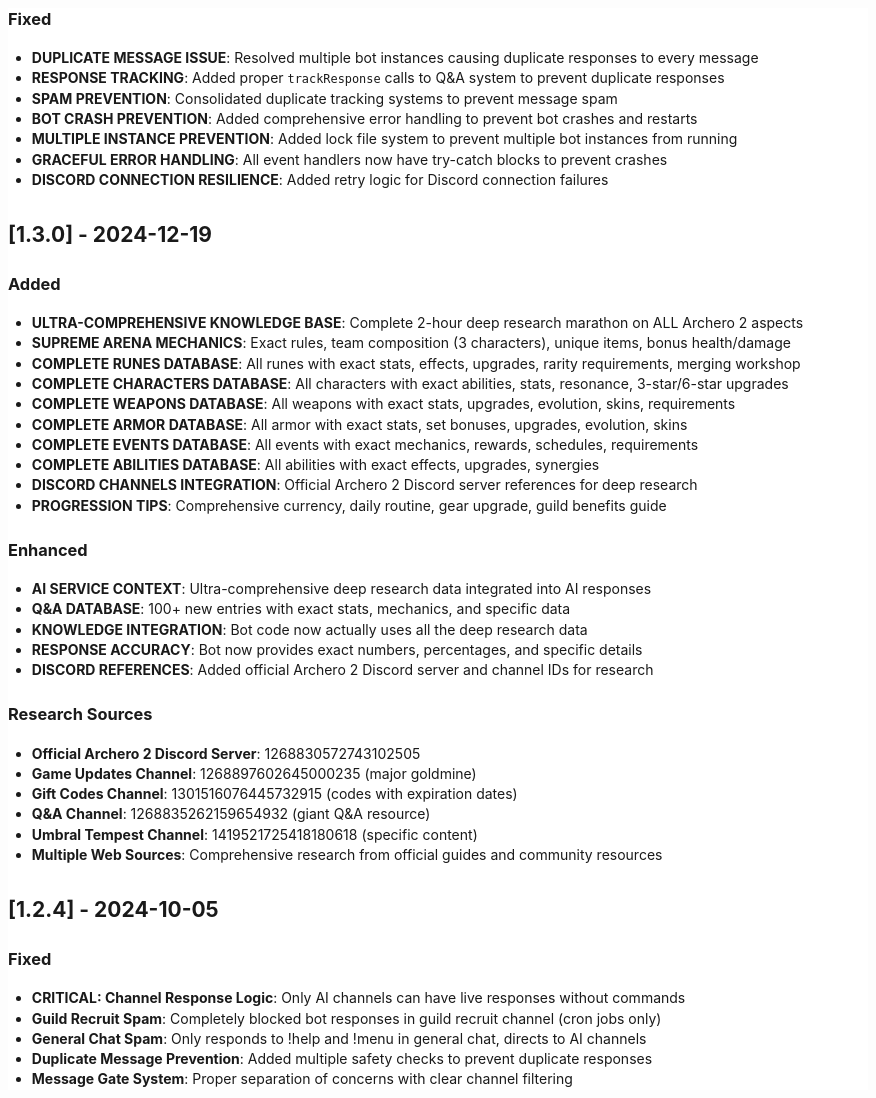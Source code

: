 ### Fixed
- **DUPLICATE MESSAGE ISSUE**: Resolved multiple bot instances causing duplicate responses to every message
- **RESPONSE TRACKING**: Added proper `trackResponse` calls to Q&A system to prevent duplicate responses
- **SPAM PREVENTION**: Consolidated duplicate tracking systems to prevent message spam
- **BOT CRASH PREVENTION**: Added comprehensive error handling to prevent bot crashes and restarts
- **MULTIPLE INSTANCE PREVENTION**: Added lock file system to prevent multiple bot instances from running
- **GRACEFUL ERROR HANDLING**: All event handlers now have try-catch blocks to prevent crashes
- **DISCORD CONNECTION RESILIENCE**: Added retry logic for Discord connection failures

## [1.3.0] - 2024-12-19

### Added
- **ULTRA-COMPREHENSIVE KNOWLEDGE BASE**: Complete 2-hour deep research marathon on ALL Archero 2 aspects
- **SUPREME ARENA MECHANICS**: Exact rules, team composition (3 characters), unique items, bonus health/damage
- **COMPLETE RUNES DATABASE**: All runes with exact stats, effects, upgrades, rarity requirements, merging workshop
- **COMPLETE CHARACTERS DATABASE**: All characters with exact abilities, stats, resonance, 3-star/6-star upgrades
- **COMPLETE WEAPONS DATABASE**: All weapons with exact stats, upgrades, evolution, skins, requirements
- **COMPLETE ARMOR DATABASE**: All armor with exact stats, set bonuses, upgrades, evolution, skins
- **COMPLETE EVENTS DATABASE**: All events with exact mechanics, rewards, schedules, requirements
- **COMPLETE ABILITIES DATABASE**: All abilities with exact effects, upgrades, synergies
- **DISCORD CHANNELS INTEGRATION**: Official Archero 2 Discord server references for deep research
- **PROGRESSION TIPS**: Comprehensive currency, daily routine, gear upgrade, guild benefits guide

### Enhanced
- **AI SERVICE CONTEXT**: Ultra-comprehensive deep research data integrated into AI responses
- **Q&A DATABASE**: 100+ new entries with exact stats, mechanics, and specific data
- **KNOWLEDGE INTEGRATION**: Bot code now actually uses all the deep research data
- **RESPONSE ACCURACY**: Bot now provides exact numbers, percentages, and specific details
- **DISCORD REFERENCES**: Added official Archero 2 Discord server and channel IDs for research

### Research Sources
- **Official Archero 2 Discord Server**: 1268830572743102505
- **Game Updates Channel**: 1268897602645000235 (major goldmine)
- **Gift Codes Channel**: 1301516076445732915 (codes with expiration dates)
- **Q&A Channel**: 1268835262159654932 (giant Q&A resource)
- **Umbral Tempest Channel**: 1419521725418180618 (specific content)
- **Multiple Web Sources**: Comprehensive research from official guides and community resources

## [1.2.4] - 2024-10-05

### Fixed
- **CRITICAL: Channel Response Logic**: Only AI channels can have live responses without commands
- **Guild Recruit Spam**: Completely blocked bot responses in guild recruit channel (cron jobs only)
- **General Chat Spam**: Only responds to !help and !menu in general chat, directs to AI channels
- **Duplicate Message Prevention**: Added multiple safety checks to prevent duplicate responses
- **Message Gate System**: Proper separation of concerns with clear channel filtering
